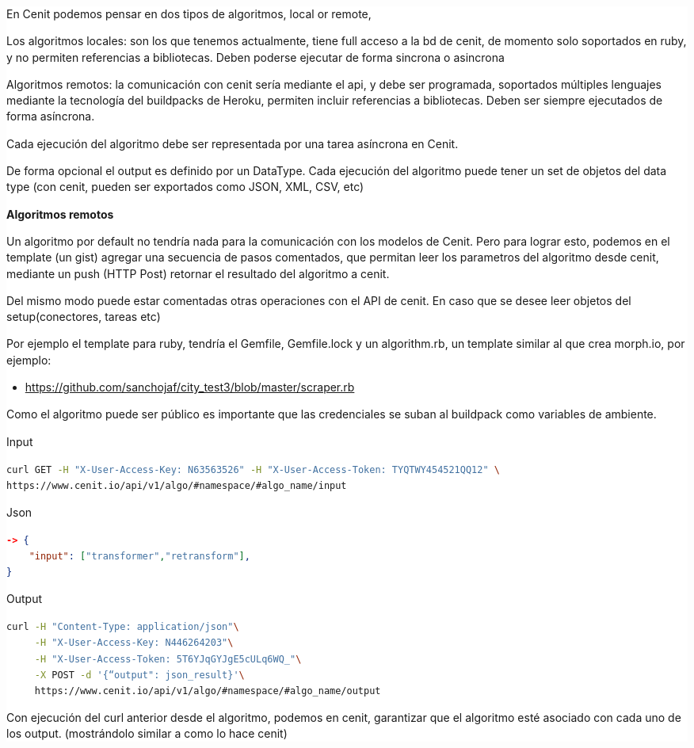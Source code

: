 En Cenit podemos pensar en dos tipos de algoritmos, local or remote, 

Los algoritmos locales: son los que tenemos actualmente, tiene full acceso a la bd de cenit, de momento solo soportados en ruby, y no permiten referencias a bibliotecas. Deben poderse ejecutar de forma sincrona o asincrona

Algoritmos remotos: la comunicación con cenit sería mediante el api, y debe ser programada, soportados múltiples lenguajes mediante la tecnología del buildpacks de Heroku, permiten incluir referencias a bibliotecas. Deben ser siempre ejecutados de forma asíncrona.

Cada ejecución del algoritmo debe ser representada por una tarea asíncrona en Cenit.

De forma opcional el output es definido por un DataType. Cada ejecución del algoritmo puede tener un set de objetos del data type (con cenit, pueden ser exportados como JSON, XML, CSV, etc)


**Algoritmos remotos**

Un algoritmo por default no tendría nada para la comunicación con los modelos de Cenit. Pero para lograr esto, podemos en el template (un gist) agregar una secuencia de pasos comentados, que permitan leer los parametros del algoritmo desde cenit, mediante un push (HTTP Post) retornar el resultado del algoritmo a cenit.

Del mismo modo puede estar comentadas otras operaciones con el API de cenit. En caso que se desee leer objetos del setup(conectores, tareas etc)

Por ejemplo el template para ruby, tendría el Gemfile, Gemfile.lock y un algorithm.rb, un template similar al que crea morph.io, por ejemplo:

- https://github.com/sanchojaf/city_test3/blob/master/scraper.rb

Como el algoritmo puede ser público es importante que las credenciales se suban al buildpack como variables de ambiente.

Input

```bash
curl GET -H "X-User-Access-Key: N63563526" -H "X-User-Access-Token: TYQTWY454521QQ12" \
https://www.cenit.io/api/v1/algo/#namespace/#algo_name/input
```

Json 

```Json
-> {
    "input": ["transformer","retransform"],
}
```

Output

```bash
curl -H "Content-Type: application/json"\
     -H "X-User-Access-Key: N446264203"\
     -H "X-User-Access-Token: 5T6YJqGYJgE5cULq6WQ_"\
     -X POST -d '{“output": json_result}'\
     https://www.cenit.io/api/v1/algo/#namespace/#algo_name/output
```

Con ejecución del curl anterior desde el algoritmo, podemos en cenit, garantizar que el algoritmo esté asociado con cada uno de los output. (mostrándolo similar a como lo hace cenit)
